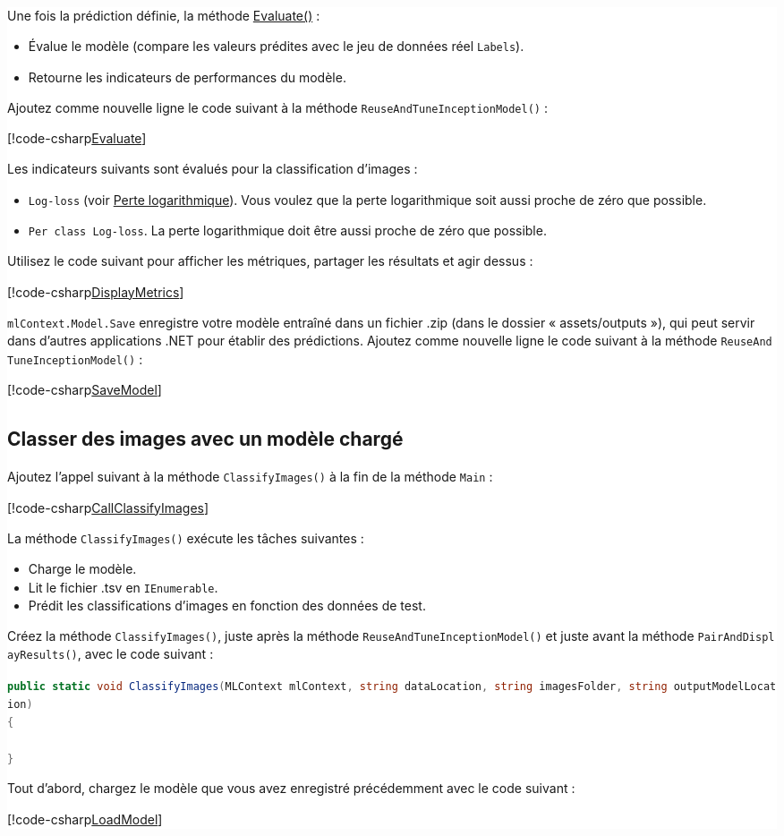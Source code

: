 Une fois la prédiction définie, la méthode [Evaluate()](xref:Microsoft.ML.RecommendationCatalog.Evaluate%2A) :

* Évalue le modèle (compare les valeurs prédites avec le jeu de données réel `Labels`).

* Retourne les indicateurs de performances du modèle. 

Ajoutez comme nouvelle ligne le code suivant à la méthode `ReuseAndTuneInceptionModel()` :

[!code-csharp[Evaluate](../../../samples/machine-learning/tutorials/TransferLearningTF/Program.cs#Evaluate)]

Les indicateurs suivants sont évalués pour la classification d’images :

* `Log-loss` (voir [Perte logarithmique](../resources/glossary.md#log-loss)). Vous voulez que la perte logarithmique soit aussi proche de zéro que possible.

* `Per class Log-loss`. La perte logarithmique doit être aussi proche de zéro que possible.

Utilisez le code suivant pour afficher les métriques, partager les résultats et agir dessus :

[!code-csharp[DisplayMetrics](../../../samples/machine-learning/tutorials/TransferLearningTF/Program.cs#DisplayMetrics)]

`mlContext.Model.Save` enregistre votre modèle entraîné dans un fichier .zip (dans le dossier « assets/outputs »), qui peut servir dans d’autres applications .NET pour établir des prédictions. Ajoutez comme nouvelle ligne le code suivant à la méthode `ReuseAndTuneInceptionModel()` :

[!code-csharp[SaveModel](../../../samples/machine-learning/tutorials/TransferLearningTF/Program.cs#SaveModel)]

## <a name="classify-images-with-a-loaded-model"></a>Classer des images avec un modèle chargé

Ajoutez l’appel suivant à la méthode `ClassifyImages()` à la fin de la méthode `Main` :

[!code-csharp[CallClassifyImages](../../../samples/machine-learning/tutorials/TransferLearningTF/Program.cs#CallClassifyImages)]

La méthode `ClassifyImages()` exécute les tâches suivantes :

* Charge le modèle.
* Lit le fichier .tsv en `IEnumerable`.
* Prédit les classifications d’images en fonction des données de test.

Créez la méthode `ClassifyImages()`, juste après la méthode `ReuseAndTuneInceptionModel()` et juste avant la méthode `PairAndDisplayResults()`, avec le code suivant :

```csharp
public static void ClassifyImages(MLContext mlContext, string dataLocation, string imagesFolder, string outputModelLocation)
{

}
```

Tout d’abord, chargez le modèle que vous avez enregistré précédemment avec le code suivant :

[!code-csharp[LoadModel](../../../samples/machine-learning/tutorials/TransferLearningTF/Program.cs#LoadModel)]
